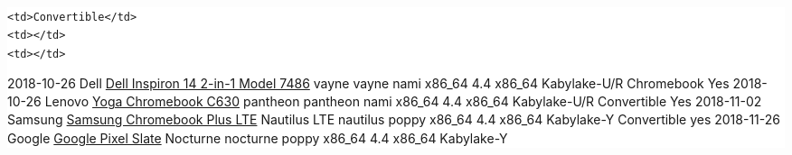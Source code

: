     <td>Convertible</td>
    <td></td>
    <td></td>
  </tr>
  <tr>
    <td>2018-10-26</td>
    <td>Dell</td>
    <td><a href="/chromium-os/developer-library/reference/development/developer-information-for-chrome-os-devices/generic">Dell Inspiron 14 2-in-1 Model 7486</a></td>
    <td>vayne</td>
    <td>vayne</td>
    <td>nami</td>
    <td>x86_64</td>
    <td>4.4</td>
    <td>x86_64</td>
    <td>Kabylake-U/R</td>
    <td>Chromebook</td>
    <td></td>
    <td>Yes</td>
  </tr>
  <tr>
    <td>2018-10-26</td>
    <td>Lenovo</td>
    <td><a href="/chromium-os/developer-library/reference/development/developer-information-for-chrome-os-devices/generic">Yoga Chromebook C630</a></td>
    <td>pantheon</td>
    <td>pantheon</td>
    <td>nami</td>
    <td>x86_64</td>
    <td>4.4</td>
    <td>x86_64</td>
    <td>Kabylake-U/R</td>
    <td>Convertible</td>
    <td></td>
    <td>Yes</td>
  </tr>
  <tr>
    <td>2018-11-02</td>
    <td>Samsung</td>
    <td><a href="https://www.samsung.com/us/computing/chromebooks/12-14/samsung-chromebook-plus-lte-xe525qbb-k01us/">Samsung Chromebook Plus LTE</a></td>
    <td>Nautilus LTE</td>
    <td>nautilus</td>
    <td>poppy</td>
    <td>x86_64</td>
    <td>4.4</td>
    <td>x86_64</td>
    <td>Kabylake-Y</td>
    <td>Convertible</td>
    <td></td>
    <td>yes</td>
  </tr>
  <tr>
    <td>2018-11-26</td>
    <td>Google</td>
    <td><a href="/chromium-os/developer-library/reference/development/developer-information-for-chrome-os-devices/generic">Google Pixel Slate</a></td>
    <td>Nocturne</td>
    <td>nocturne</td>
    <td>poppy</td>
    <td>x86_64</td>
    <td>4.4</td>
    <td>x86_64</td>
    <td>Kabylake-Y</td>